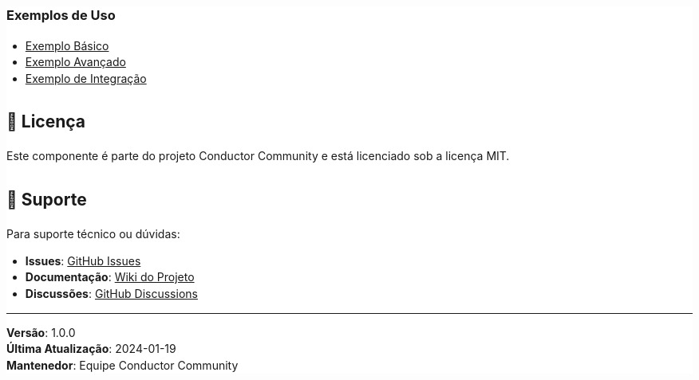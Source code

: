 ### Exemplos de Uso
- [Exemplo Básico](./examples/basic-usage.md)
- [Exemplo Avançado](./examples/advanced-usage.md)
- [Exemplo de Integração](./examples/integration-example.md)

## 📄 Licença

Este componente é parte do projeto Conductor Community e está licenciado sob a licença MIT.

## 🤝 Suporte

Para suporte técnico ou dúvidas:

- **Issues**: [GitHub Issues](https://github.com/conductor-community/issues)
- **Documentação**: [Wiki do Projeto](https://github.com/conductor-community/wiki)
- **Discussões**: [GitHub Discussions](https://github.com/conductor-community/discussions)

---

**Versão**: 1.0.0  
**Última Atualização**: 2024-01-19  
**Mantenedor**: Equipe Conductor Community